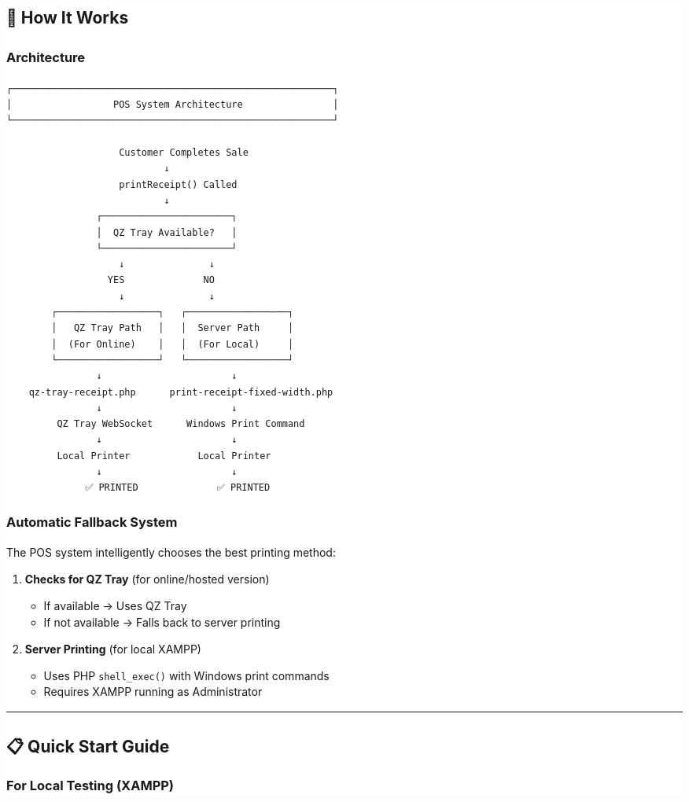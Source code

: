 
## 🚀 How It Works

### Architecture

```
┌─────────────────────────────────────────────────────────┐
│                  POS System Architecture                │
└─────────────────────────────────────────────────────────┘

                    Customer Completes Sale
                            ↓
                    printReceipt() Called
                            ↓
                ┌───────────────────────┐
                │  QZ Tray Available?   │
                └───────────────────────┘
                    ↓               ↓
                  YES              NO
                    ↓               ↓
        ┌──────────────────┐   ┌──────────────────┐
        │   QZ Tray Path   │   │  Server Path     │
        │  (For Online)    │   │  (For Local)     │
        └──────────────────┘   └──────────────────┘
                ↓                       ↓
    qz-tray-receipt.php      print-receipt-fixed-width.php
                ↓                       ↓
         QZ Tray WebSocket      Windows Print Command
                ↓                       ↓
         Local Printer            Local Printer
                ↓                       ↓
              ✅ PRINTED              ✅ PRINTED
```

### Automatic Fallback System

The POS system intelligently chooses the best printing method:

1. **Checks for QZ Tray** (for online/hosted version)
   - If available → Uses QZ Tray
   - If not available → Falls back to server printing

2. **Server Printing** (for local XAMPP)
   - Uses PHP `shell_exec()` with Windows print commands
   - Requires XAMPP running as Administrator

---

## 📋 Quick Start Guide

### For Local Testing (XAMPP)
